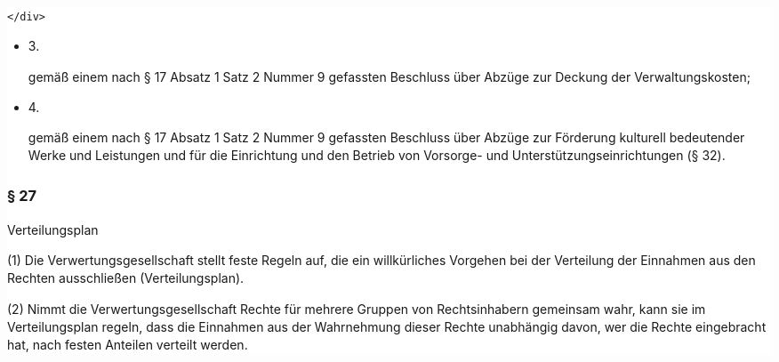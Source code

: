    </div>

  - 3\.
    
    <div>
    
    gemäß einem nach § 17 Absatz 1 Satz 2 Nummer 9 gefassten Beschluss
    über Abzüge zur Deckung der Verwaltungskosten;
    
    </div>

  - 4\.
    
    <div>
    
    gemäß einem nach § 17 Absatz 1 Satz 2 Nummer 9 gefassten Beschluss
    über Abzüge zur Förderung kulturell bedeutender Werke und
    Leistungen und für die Einrichtung und den Betrieb von Vorsorge- und
    Unterstützungseinrichtungen (§ 32).
    
    </div>

</div>

</div>

</div>

</div>

<span id="BJNR119010016BJNE002802360.html"></span>

### § 27  
Verteilungsplan

<div>

<div class="jnhtml">

<div>

<div class="jurAbsatz">

(1) Die Verwertungsgesellschaft stellt feste Regeln auf, die ein
willkürliches Vorgehen bei der Verteilung der Einnahmen aus den Rechten
ausschließen (Verteilungsplan).

</div>

<div class="jurAbsatz">

(2) Nimmt die Verwertungsgesellschaft Rechte für mehrere Gruppen von
Rechtsinhabern gemeinsam wahr, kann sie im Verteilungsplan regeln, dass
die Einnahmen aus der Wahrnehmung dieser Rechte unabhängig davon, wer
die Rechte eingebracht hat, nach festen Anteilen verteilt werden.

</div>

</div>

</div>
